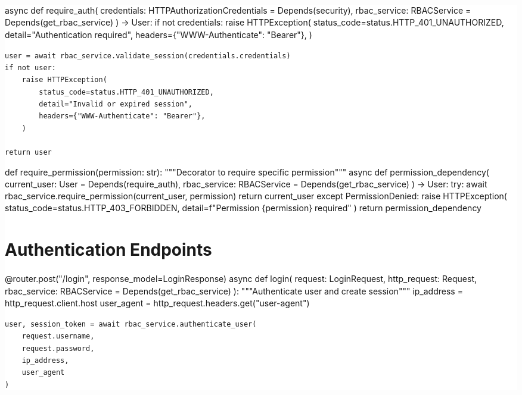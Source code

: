 async def require_auth(
    credentials: HTTPAuthorizationCredentials = Depends(security),
    rbac_service: RBACService = Depends(get_rbac_service)
) -> User:
    if not credentials:
        raise HTTPException(
            status_code=status.HTTP_401_UNAUTHORIZED,
            detail="Authentication required",
            headers={"WWW-Authenticate": "Bearer"},
        )
    
    user = await rbac_service.validate_session(credentials.credentials)
    if not user:
        raise HTTPException(
            status_code=status.HTTP_401_UNAUTHORIZED,
            detail="Invalid or expired session",
            headers={"WWW-Authenticate": "Bearer"},
        )
    
    return user

def require_permission(permission: str):
    """Decorator to require specific permission"""
    async def permission_dependency(
        current_user: User = Depends(require_auth),
        rbac_service: RBACService = Depends(get_rbac_service)
    ) -> User:
        try:
            await rbac_service.require_permission(current_user, permission)
            return current_user
        except PermissionDenied:
            raise HTTPException(
                status_code=status.HTTP_403_FORBIDDEN,
                detail=f"Permission {permission} required"
            )
    return permission_dependency

# Authentication Endpoints

@router.post("/login", response_model=LoginResponse)
async def login(
    request: LoginRequest,
    http_request: Request,
    rbac_service: RBACService = Depends(get_rbac_service)
):
    """Authenticate user and create session"""
    ip_address = http_request.client.host
    user_agent = http_request.headers.get("user-agent")
    
    user, session_token = await rbac_service.authenticate_user(
        request.username,
        request.password,
        ip_address,
        user_agent
    )
    